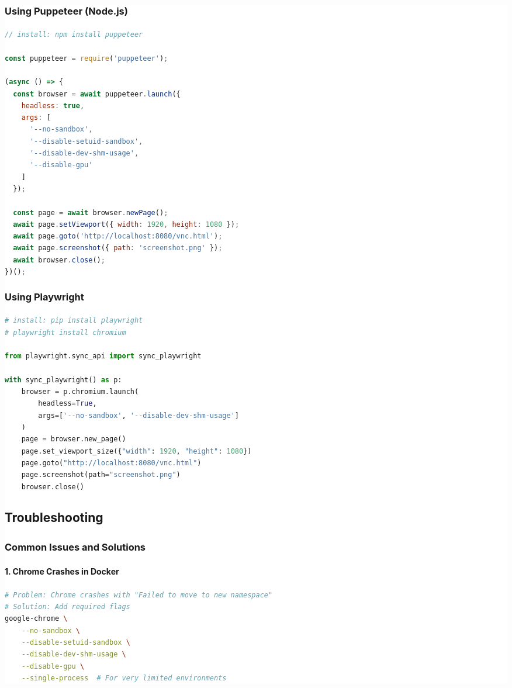 ### Using Puppeteer (Node.js)

```javascript
// install: npm install puppeteer

const puppeteer = require('puppeteer');

(async () => {
  const browser = await puppeteer.launch({
    headless: true,
    args: [
      '--no-sandbox',
      '--disable-setuid-sandbox',
      '--disable-dev-shm-usage',
      '--disable-gpu'
    ]
  });

  const page = await browser.newPage();
  await page.setViewport({ width: 1920, height: 1080 });
  await page.goto('http://localhost:8080/vnc.html');
  await page.screenshot({ path: 'screenshot.png' });
  await browser.close();
})();
```

### Using Playwright

```python
# install: pip install playwright
# playwright install chromium

from playwright.sync_api import sync_playwright

with sync_playwright() as p:
    browser = p.chromium.launch(
        headless=True,
        args=['--no-sandbox', '--disable-dev-shm-usage']
    )
    page = browser.new_page()
    page.set_viewport_size({"width": 1920, "height": 1080})
    page.goto("http://localhost:8080/vnc.html")
    page.screenshot(path="screenshot.png")
    browser.close()
```

## Troubleshooting

### Common Issues and Solutions

#### 1. Chrome Crashes in Docker
```bash
# Problem: Chrome crashes with "Failed to move to new namespace"
# Solution: Add required flags
google-chrome \
    --no-sandbox \
    --disable-setuid-sandbox \
    --disable-dev-shm-usage \
    --disable-gpu \
    --single-process  # For very limited environments
```
